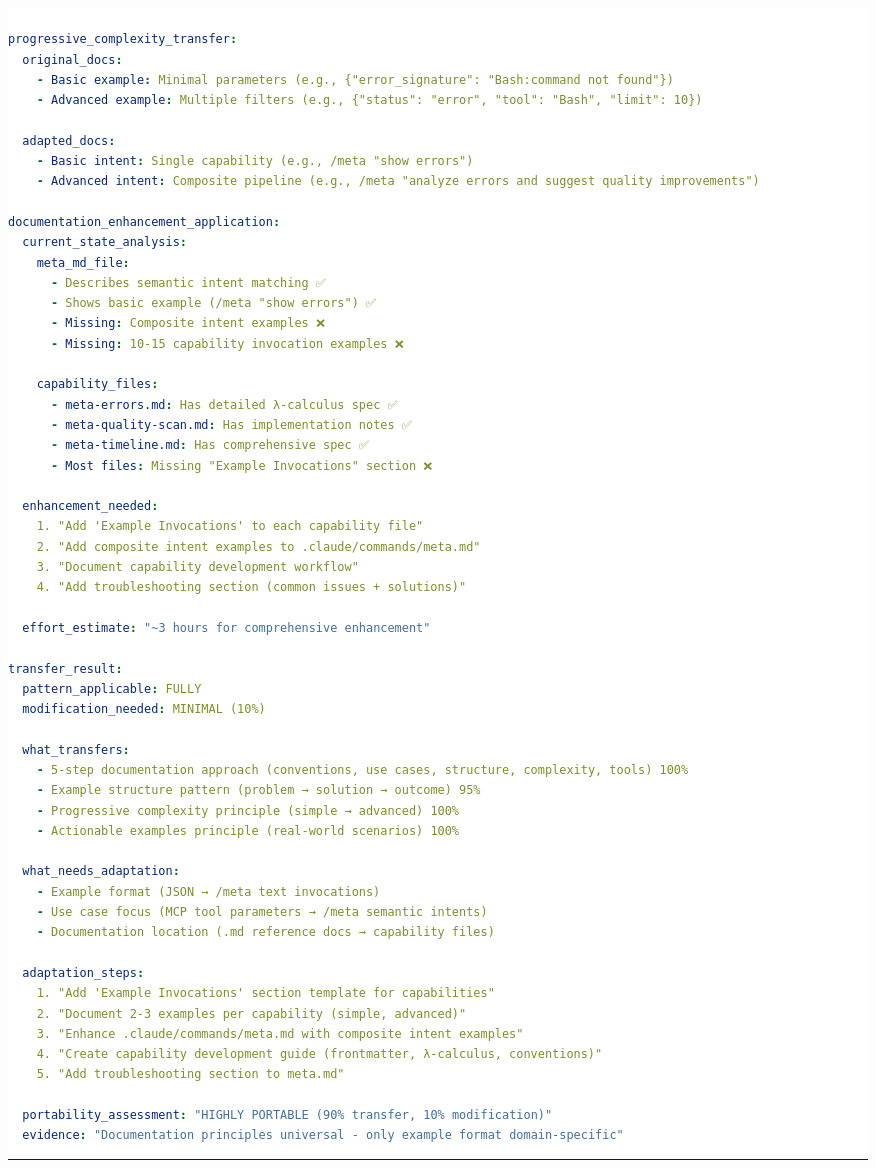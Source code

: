 ```yaml

progressive_complexity_transfer:
  original_docs:
    - Basic example: Minimal parameters (e.g., {"error_signature": "Bash:command not found"})
    - Advanced example: Multiple filters (e.g., {"status": "error", "tool": "Bash", "limit": 10})

  adapted_docs:
    - Basic intent: Single capability (e.g., /meta "show errors")
    - Advanced intent: Composite pipeline (e.g., /meta "analyze errors and suggest quality improvements")

documentation_enhancement_application:
  current_state_analysis:
    meta_md_file:
      - Describes semantic intent matching ✅
      - Shows basic example (/meta "show errors") ✅
      - Missing: Composite intent examples ❌
      - Missing: 10-15 capability invocation examples ❌

    capability_files:
      - meta-errors.md: Has detailed λ-calculus spec ✅
      - meta-quality-scan.md: Has implementation notes ✅
      - meta-timeline.md: Has comprehensive spec ✅
      - Most files: Missing "Example Invocations" section ❌

  enhancement_needed:
    1. "Add 'Example Invocations' to each capability file"
    2. "Add composite intent examples to .claude/commands/meta.md"
    3. "Document capability development workflow"
    4. "Add troubleshooting section (common issues + solutions)"

  effort_estimate: "~3 hours for comprehensive enhancement"

transfer_result:
  pattern_applicable: FULLY
  modification_needed: MINIMAL (10%)

  what_transfers:
    - 5-step documentation approach (conventions, use cases, structure, complexity, tools) 100%
    - Example structure pattern (problem → solution → outcome) 95%
    - Progressive complexity principle (simple → advanced) 100%
    - Actionable examples principle (real-world scenarios) 100%

  what_needs_adaptation:
    - Example format (JSON → /meta text invocations)
    - Use case focus (MCP tool parameters → /meta semantic intents)
    - Documentation location (.md reference docs → capability files)

  adaptation_steps:
    1. "Add 'Example Invocations' section template for capabilities"
    2. "Document 2-3 examples per capability (simple, advanced)"
    3. "Enhance .claude/commands/meta.md with composite intent examples"
    4. "Create capability development guide (frontmatter, λ-calculus, conventions)"
    5. "Add troubleshooting section to meta.md"

  portability_assessment: "HIGHLY PORTABLE (90% transfer, 10% modification)"
  evidence: "Documentation principles universal - only example format domain-specific"
```

---